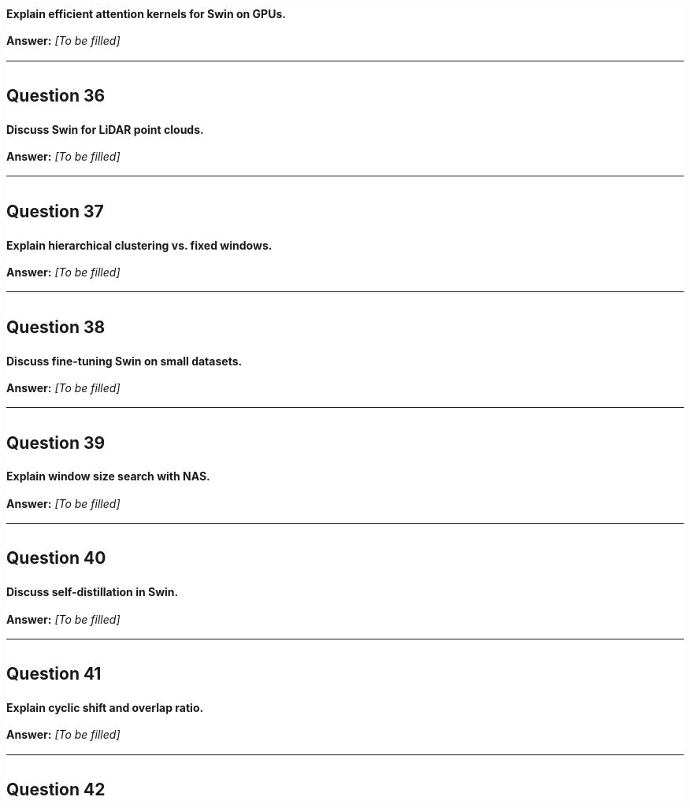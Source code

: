 **Explain efficient attention kernels for Swin on GPUs.**

**Answer:** _[To be filled]_

---

## Question 36

**Discuss Swin for LiDAR point clouds.**

**Answer:** _[To be filled]_

---

## Question 37

**Explain hierarchical clustering vs. fixed windows.**

**Answer:** _[To be filled]_

---

## Question 38

**Discuss fine-tuning Swin on small datasets.**

**Answer:** _[To be filled]_

---

## Question 39

**Explain window size search with NAS.**

**Answer:** _[To be filled]_

---

## Question 40

**Discuss self-distillation in Swin.**

**Answer:** _[To be filled]_

---

## Question 41

**Explain cyclic shift and overlap ratio.**

**Answer:** _[To be filled]_

---

## Question 42
